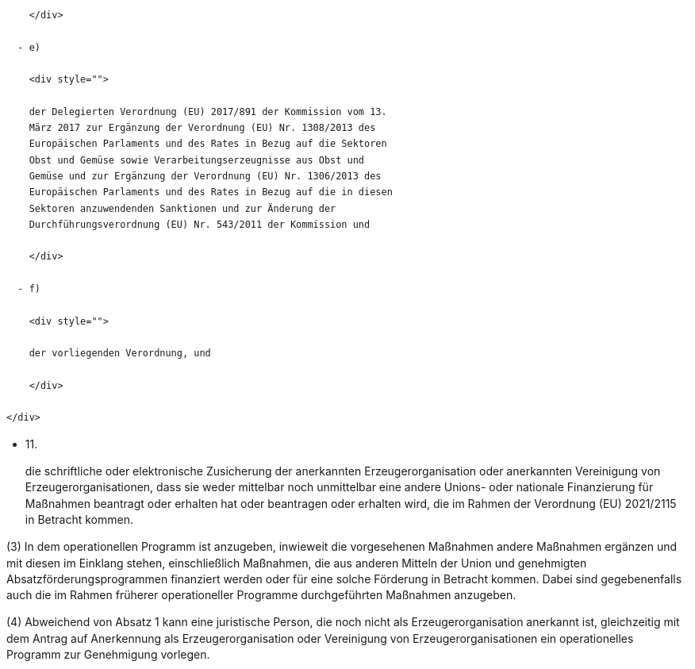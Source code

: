         </div>
    
      - e)
        
        <div style="">
        
        der Delegierten Verordnung (EU) 2017/891 der Kommission vom 13.
        März 2017 zur Ergänzung der Verordnung (EU) Nr. 1308/2013 des
        Europäischen Parlaments und des Rates in Bezug auf die Sektoren
        Obst und Gemüse sowie Verarbeitungserzeugnisse aus Obst und
        Gemüse und zur Ergänzung der Verordnung (EU) Nr. 1306/2013 des
        Europäischen Parlaments und des Rates in Bezug auf die in diesen
        Sektoren anzuwendenden Sanktionen und zur Änderung der
        Durchführungsverordnung (EU) Nr. 543/2011 der Kommission und
        
        </div>
    
      - f)
        
        <div style="">
        
        der vorliegenden Verordnung, und
        
        </div>
    
    </div>

  - 11\.
    
    <div style="">
    
    die schriftliche oder elektronische Zusicherung der anerkannten
    Erzeugerorganisation oder anerkannten Vereinigung von
    Erzeugerorganisationen, dass sie weder mittelbar noch unmittelbar
    eine andere Unions- oder nationale Finanzierung für Maßnahmen
    beantragt oder erhalten hat oder beantragen oder erhalten wird, die
    im Rahmen der Verordnung (EU) 2021/2115 in Betracht kommen.
    
    </div>

</div>

<div class="jurAbsatz">

(3) In dem operationellen Programm ist anzugeben, inwieweit die
vorgesehenen Maßnahmen andere Maßnahmen ergänzen und mit diesen im
Einklang stehen, einschließlich Maßnahmen, die aus anderen Mitteln der
Union und genehmigten Absatzförderungsprogrammen finanziert werden oder
für eine solche Förderung in Betracht kommen. Dabei sind gegebenenfalls
auch die im Rahmen früherer operationeller Programme durchgeführten
Maßnahmen anzugeben.

</div>

<div class="jurAbsatz">

(4) Abweichend von Absatz 1 kann eine juristische Person, die noch nicht
als Erzeugerorganisation anerkannt ist, gleichzeitig mit dem Antrag auf
Anerkennung als Erzeugerorganisation oder Vereinigung von
Erzeugerorganisationen ein operationelles Programm zur Genehmigung
vorlegen.
